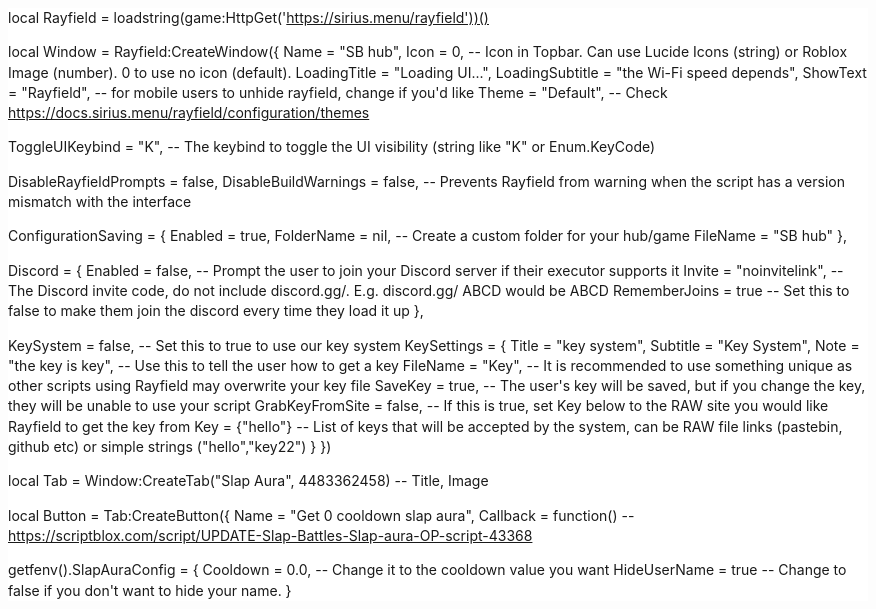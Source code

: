 local Rayfield = loadstring(game:HttpGet('https://sirius.menu/rayfield'))()

local Window = Rayfield:CreateWindow({
   Name = "SB hub",
   Icon = 0, -- Icon in Topbar. Can use Lucide Icons (string) or Roblox Image (number). 0 to use no icon (default).
   LoadingTitle = "Loading UI...",
   LoadingSubtitle = "the Wi-Fi speed depends",
   ShowText = "Rayfield", -- for mobile users to unhide rayfield, change if you'd like
   Theme = "Default", -- Check https://docs.sirius.menu/rayfield/configuration/themes

   ToggleUIKeybind = "K", -- The keybind to toggle the UI visibility (string like "K" or Enum.KeyCode)

   DisableRayfieldPrompts = false,
   DisableBuildWarnings = false, -- Prevents Rayfield from warning when the script has a version mismatch with the interface

   ConfigurationSaving = {
      Enabled = true,
      FolderName = nil, -- Create a custom folder for your hub/game
      FileName = "SB hub"
   },

   Discord = {
      Enabled = false, -- Prompt the user to join your Discord server if their executor supports it
      Invite = "noinvitelink", -- The Discord invite code, do not include discord.gg/. E.g. discord.gg/ ABCD would be ABCD
      RememberJoins = true -- Set this to false to make them join the discord every time they load it up
   },

   KeySystem = false, -- Set this to true to use our key system
   KeySettings = {
      Title = "key system",
      Subtitle = "Key System",
      Note = "the key is key", -- Use this to tell the user how to get a key
      FileName = "Key", -- It is recommended to use something unique as other scripts using Rayfield may overwrite your key file
      SaveKey = true, -- The user's key will be saved, but if you change the key, they will be unable to use your script
      GrabKeyFromSite = false, -- If this is true, set Key below to the RAW site you would like Rayfield to get the key from
      Key = {"hello"} -- List of keys that will be accepted by the system, can be RAW file links (pastebin, github etc) or simple strings ("hello","key22")
   }
})

local Tab = Window:CreateTab("Slap Aura", 4483362458) -- Title, Image

local Button = Tab:CreateButton({
   Name = "Get 0 cooldown slap aura",
   Callback = function()
   -- https://scriptblox.com/script/UPDATE-Slap-Battles-Slap-aura-OP-script-43368

getfenv().SlapAuraConfig = {
    Cooldown = 0.0, -- Change it to the cooldown value you want
    HideUserName = true -- Change to false if you don't want to hide your name.
}
